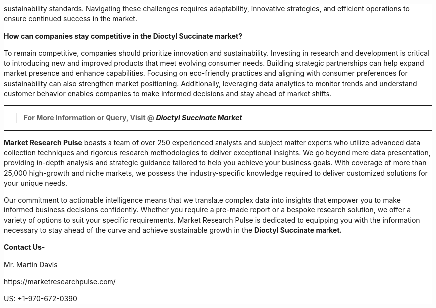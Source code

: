 sustainability standards. Navigating these challenges requires adaptability, innovative strategies, and efficient operations to ensure continued success in the market.</p><p><strong>How can companies stay competitive in the Dioctyl Succinate market?</strong></p><p>To remain competitive, companies should prioritize innovation and sustainability. Investing in research and development is critical to introducing new and improved products that meet evolving consumer needs. Building strategic partnerships can help expand market presence and enhance capabilities. Focusing on eco-friendly practices and aligning with consumer preferences for sustainability can also strengthen market positioning. Additionally, leveraging data analytics to monitor trends and understand customer behavior enables companies to make informed decisions and stay ahead of market shifts.</p><hr /><blockquote><p><strong>For More Information or Query, Visit @&nbsp;<em><a href="https://marketresearchpulse.com/report/51687/dioctyl-succinate-market?utm_source=Linkedin&utm_medium=025">Dioctyl Succinate Market</a></em></strong></p></blockquote><hr /><p><strong>Market Research Pulse</strong> boasts a team of over 250 experienced analysts and subject matter experts who utilize advanced data collection techniques and rigorous research methodologies to deliver exceptional insights. We go beyond mere data presentation, providing in-depth analysis and strategic guidance tailored to help you achieve your business goals. With coverage of more than 25,000 high-growth and niche markets, we possess the industry-specific knowledge required to deliver customized solutions for your unique needs.</p><p>Our commitment to actionable intelligence means that we translate complex data into insights that empower you to make informed business decisions confidently. Whether you require a pre-made report or a bespoke research solution, we offer a variety of options to suit your specific requirements. Market Research Pulse is dedicated to equipping you with the information necessary to stay ahead of the curve and achieve sustainable growth in the <strong>Dioctyl Succinate market.</strong></p><p><strong>Contact Us-</strong></p><p>Mr. Martin Davis</p><p>https://marketresearchpulse.com/</p><p>US: +1-970-672-0390</p>